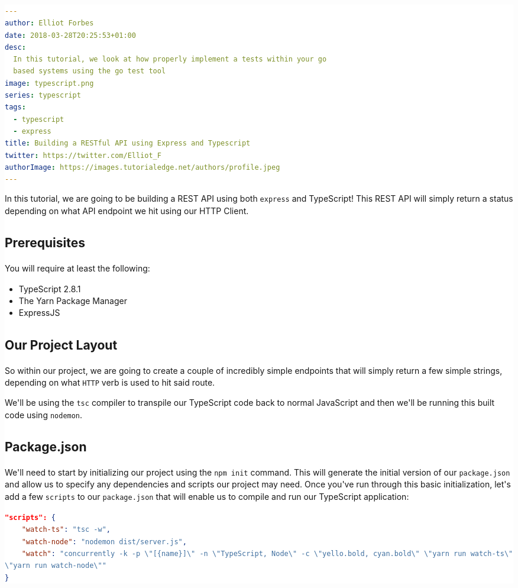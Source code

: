 ```yaml
---
author: Elliot Forbes
date: 2018-03-28T20:25:53+01:00
desc:
  In this tutorial, we look at how properly implement a tests within your go
  based systems using the go test tool
image: typescript.png
series: typescript
tags:
  - typescript
  - express
title: Building a RESTful API using Express and Typescript
twitter: https://twitter.com/Elliot_F
authorImage: https://images.tutorialedge.net/authors/profile.jpeg
---
```


In this tutorial, we are going to be building a REST API using both `express`
and TypeScript! This REST API will simply return a status depending on what API
endpoint we hit using our HTTP Client.

## Prerequisites

You will require at least the following:

- TypeScript 2.8.1
- The Yarn Package Manager
- ExpressJS

## Our Project Layout

So within our project, we are going to create a couple of incredibly simple
endpoints that will simply return a few simple strings, depending on what `HTTP`
verb is used to hit said route.

We'll be using the `tsc` compiler to transpile our TypeScript code back to
normal JavaScript and then we'll be running this built code using `nodemon`.

## Package.json

We'll need to start by initializing our project using the `npm init` command.
This will generate the initial version of our `package.json` and allow us to
specify any dependencies and scripts our project may need. Once you've run
through this basic initialization, let's add a few `scripts` to our
`package.json` that will enable us to compile and run our TypeScript
application:

```json
"scripts": {
    "watch-ts": "tsc -w",
    "watch-node": "nodemon dist/server.js",
    "watch": "concurrently -k -p \"[{name}]\" -n \"TypeScript, Node\" -c \"yello.bold, cyan.bold\" \"yarn run watch-ts\" \"yarn run watch-node\""
}
```
